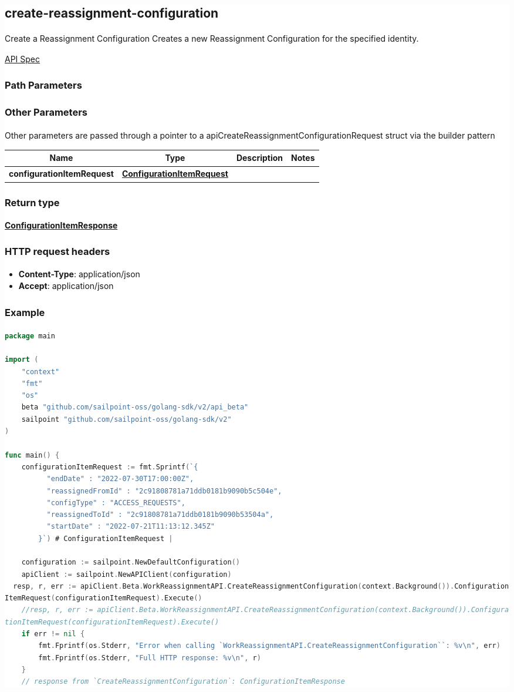 
## create-reassignment-configuration
Create a Reassignment Configuration
Creates a new Reassignment Configuration for the specified identity.

[API Spec](https://developer.sailpoint.com/docs/api/beta/create-reassignment-configuration)

### Path Parameters



### Other Parameters

Other parameters are passed through a pointer to a apiCreateReassignmentConfigurationRequest struct via the builder pattern


Name | Type | Description  | Notes
------------- | ------------- | ------------- | -------------
 **configurationItemRequest** | [**ConfigurationItemRequest**](../models/configuration-item-request) |  | 

### Return type

[**ConfigurationItemResponse**](../models/configuration-item-response)

### HTTP request headers

- **Content-Type**: application/json
- **Accept**: application/json

### Example

```go
package main

import (
	"context"
	"fmt"
	"os"
    beta "github.com/sailpoint-oss/golang-sdk/v2/api_beta"
	sailpoint "github.com/sailpoint-oss/golang-sdk/v2"
)

func main() {
    configurationItemRequest := fmt.Sprintf(`{
          "endDate" : "2022-07-30T17:00:00Z",
          "reassignedFromId" : "2c91808781a71ddb0181b9090b5c504e",
          "configType" : "ACCESS_REQUESTS",
          "reassignedToId" : "2c91808781a71ddb0181b9090b53504a",
          "startDate" : "2022-07-21T11:13:12.345Z"
        }`) # ConfigurationItemRequest | 

	configuration := sailpoint.NewDefaultConfiguration()
	apiClient := sailpoint.NewAPIClient(configuration)
  resp, r, err := apiClient.Beta.WorkReassignmentAPI.CreateReassignmentConfiguration(context.Background()).ConfigurationItemRequest(configurationItemRequest).Execute()
	//resp, r, err := apiClient.Beta.WorkReassignmentAPI.CreateReassignmentConfiguration(context.Background()).ConfigurationItemRequest(configurationItemRequest).Execute()
	if err != nil {
		fmt.Fprintf(os.Stderr, "Error when calling `WorkReassignmentAPI.CreateReassignmentConfiguration``: %v\n", err)
		fmt.Fprintf(os.Stderr, "Full HTTP response: %v\n", r)
	}
	// response from `CreateReassignmentConfiguration`: ConfigurationItemResponse
```